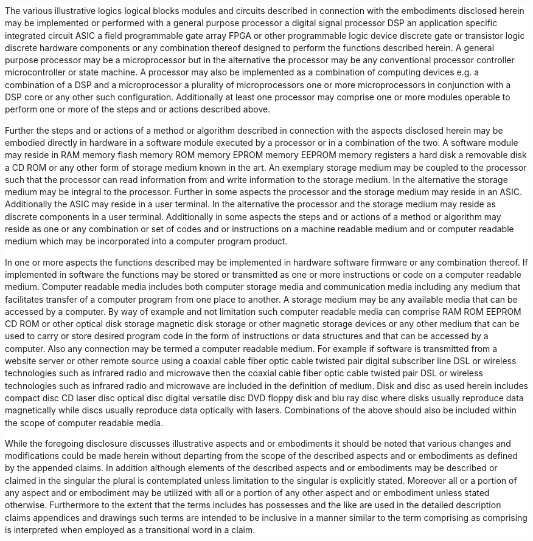 The various illustrative logics logical blocks modules and circuits described in connection with the embodiments disclosed herein may be implemented or performed with a general purpose processor a digital signal processor DSP an application specific integrated circuit ASIC a field programmable gate array FPGA or other programmable logic device discrete gate or transistor logic discrete hardware components or any combination thereof designed to perform the functions described herein. A general purpose processor may be a microprocessor but in the alternative the processor may be any conventional processor controller microcontroller or state machine. A processor may also be implemented as a combination of computing devices e.g. a combination of a DSP and a microprocessor a plurality of microprocessors one or more microprocessors in conjunction with a DSP core or any other such configuration. Additionally at least one processor may comprise one or more modules operable to perform one or more of the steps and or actions described above.

Further the steps and or actions of a method or algorithm described in connection with the aspects disclosed herein may be embodied directly in hardware in a software module executed by a processor or in a combination of the two. A software module may reside in RAM memory flash memory ROM memory EPROM memory EEPROM memory registers a hard disk a removable disk a CD ROM or any other form of storage medium known in the art. An exemplary storage medium may be coupled to the processor such that the processor can read information from and write information to the storage medium. In the alternative the storage medium may be integral to the processor. Further in some aspects the processor and the storage medium may reside in an ASIC. Additionally the ASIC may reside in a user terminal. In the alternative the processor and the storage medium may reside as discrete components in a user terminal. Additionally in some aspects the steps and or actions of a method or algorithm may reside as one or any combination or set of codes and or instructions on a machine readable medium and or computer readable medium which may be incorporated into a computer program product.

In one or more aspects the functions described may be implemented in hardware software firmware or any combination thereof. If implemented in software the functions may be stored or transmitted as one or more instructions or code on a computer readable medium. Computer readable media includes both computer storage media and communication media including any medium that facilitates transfer of a computer program from one place to another. A storage medium may be any available media that can be accessed by a computer. By way of example and not limitation such computer readable media can comprise RAM ROM EEPROM CD ROM or other optical disk storage magnetic disk storage or other magnetic storage devices or any other medium that can be used to carry or store desired program code in the form of instructions or data structures and that can be accessed by a computer. Also any connection may be termed a computer readable medium. For example if software is transmitted from a website server or other remote source using a coaxial cable fiber optic cable twisted pair digital subscriber line DSL or wireless technologies such as infrared radio and microwave then the coaxial cable fiber optic cable twisted pair DSL or wireless technologies such as infrared radio and microwave are included in the definition of medium. Disk and disc as used herein includes compact disc CD laser disc optical disc digital versatile disc DVD floppy disk and blu ray disc where disks usually reproduce data magnetically while discs usually reproduce data optically with lasers. Combinations of the above should also be included within the scope of computer readable media.

While the foregoing disclosure discusses illustrative aspects and or embodiments it should be noted that various changes and modifications could be made herein without departing from the scope of the described aspects and or embodiments as defined by the appended claims. In addition although elements of the described aspects and or embodiments may be described or claimed in the singular the plural is contemplated unless limitation to the singular is explicitly stated. Moreover all or a portion of any aspect and or embodiment may be utilized with all or a portion of any other aspect and or embodiment unless stated otherwise. Furthermore to the extent that the terms includes has possesses and the like are used in the detailed description claims appendices and drawings such terms are intended to be inclusive in a manner similar to the term comprising as comprising is interpreted when employed as a transitional word in a claim.

